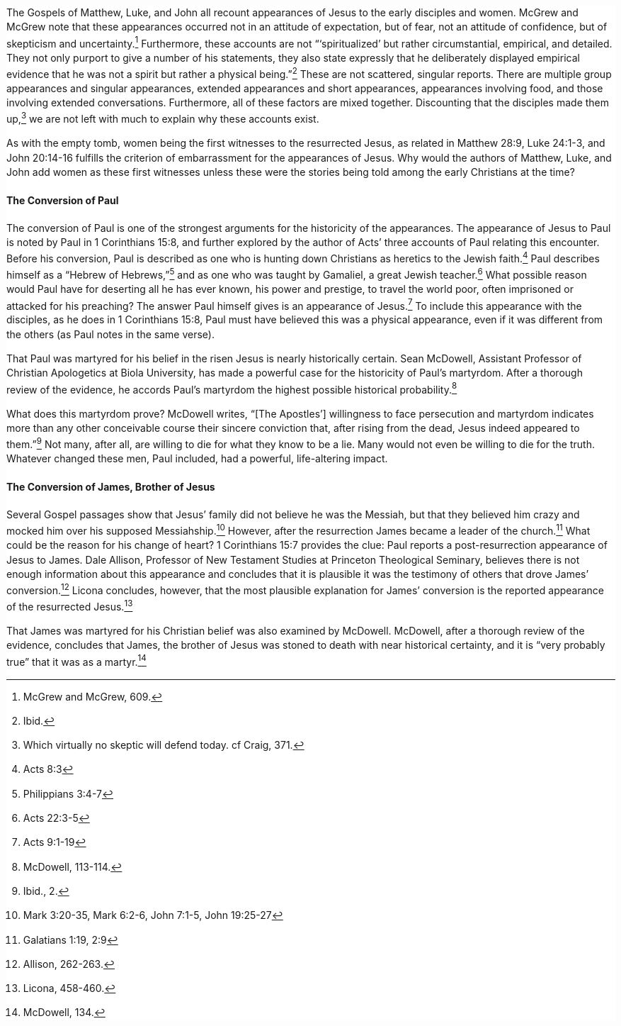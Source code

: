 The Gospels of Matthew, Luke, and John all recount appearances of Jesus to the early disciples and women. McGrew and McGrew note that these appearances occurred not in an attitude of expectation, but of fear, not an attitude of confidence, but of skepticism and uncertainty.[^31] Furthermore, these accounts are not “‘spiritualized’ but rather circumstantial, empirical, and detailed. They not only purport to give a number of his statements, they also state expressly that he deliberately displayed empirical evidence that he was not a spirit but rather a physical being.”[^32] These are not scattered, singular reports. There are multiple group appearances and singular appearances, extended appearances and short appearances, appearances involving food, and those involving extended conversations. Furthermore, all of these factors are mixed together. Discounting that the disciples made them up,[^33] we are not left with much to explain why these accounts exist.

As with the empty tomb, women being the first witnesses to the resurrected Jesus, as related in Matthew 28:9, Luke 24:1-3, and John 20:14-16 fulfills the criterion of embarrassment for the appearances of Jesus. Why would the authors of Matthew, Luke, and John add women as these first witnesses unless these were the stories being told among the early Christians at the time?

#### The Conversion of Paul
The conversion of Paul is one of the strongest arguments for the historicity of the appearances. The appearance of Jesus to Paul is noted by Paul in 1 Corinthians 15:8, and further explored by the author of Acts’ three accounts of Paul relating this encounter. Before his conversion, Paul is described as one who is hunting down Christians as heretics to the Jewish faith.[^34] Paul describes himself as a “Hebrew of Hebrews,”[^35] and as one who was taught by Gamaliel, a great Jewish teacher.[^36] What possible reason would Paul have for deserting all he has ever known, his power and prestige, to travel the world poor, often imprisoned or attacked for his preaching? The answer Paul himself gives is an appearance of Jesus.[^37] To include this appearance with the disciples, as he does in 1 Corinthians 15:8, Paul must have believed this was a physical appearance, even if it was different from the others (as Paul notes in the same verse).

That Paul was martyred for his belief in the risen Jesus is nearly historically certain. Sean McDowell, Assistant Professor of Christian Apologetics at Biola University, has made a powerful case for the historicity of Paul’s martyrdom. After a thorough review of the evidence, he accords Paul’s martyrdom the highest possible historical probability.[^38]

What does this martyrdom prove? McDowell writes, “[The Apostles’] willingness to face persecution and martyrdom indicates more than any other conceivable course their sincere conviction that, after rising from the dead, Jesus indeed appeared to them.”[^39] Not many, after all, are willing to die for what they know to be a lie. Many would not even be willing to die for the truth. Whatever changed these men, Paul included, had a powerful, life-altering impact.

#### The Conversion of James, Brother of Jesus
Several Gospel passages show that Jesus’ family did not believe he was the Messiah, but that they believed him crazy and mocked him over his supposed Messiahship.[^40] However, after the resurrection James became a leader of the church.[^41] What could be the reason for his change of heart? 1 Corinthians 15:7 provides the clue: Paul reports a post-resurrection appearance of Jesus to James. Dale Allison, Professor of New Testament Studies at Princeton Theological Seminary, believes there is not enough information about this appearance and concludes that it is plausible it was the testimony of others that drove James’ conversion.[^42] Licona concludes, however, that the most plausible explanation for James’ conversion is the reported appearance of the resurrected Jesus.[^43]

That James was martyred for his Christian belief was also examined by McDowell. McDowell, after a thorough review of the evidence, concludes that James, the brother of Jesus was stoned to death with near historical certainty, and it is “very probably true” that it was as a martyr.[^44]


[^1]:	Douglas Groothuis, *Christian Apologetics: A Comprehensive Case for Biblical Faith*, (Downers Grove, IL: InterVarsity Press, 2011), 533-534.
[^2]:	For more on the reliability of the Gospels, see:
[^3]:	e.g. Muslims
[^4]:	Groothuis, 540.
[^5]:	Michael Licona, *The Resurrection of Jesus: A New Historiographical Approach*, (Downers Grove, IL: InterVarsity Press, 2010), 304-311.
[^6]:	N.T. Wright, *The Resurrection of the Son of God*, (Minneapolis: Fortress Press, 2003), 319.
[^7]:	Scripture quotations are from the ESV® Bible unless otherwise noted (The Holy Bible, English Standard Version®), copyright © 2001 by Crossway, a publishing ministry of Good News Publishers. Used by permission. All rights reserved.
[^8]:	Matt 27:57-61, Mark 15:42-47, Luke 23:50-56, John 19:38-42
[^9]:	Michael Wilkins, Craig A. Evans, Darrell Bock, and Andreas J. Köstenberger, *The Gospels and Acts: The Holman Apologetics Commentary on the Bible*, (Nashville: B&H Publishing Group, 2013), 8311-8314, Kindle. 
[^10]:	Timothy McGrew and Lydia McGrew, *The Argument from Miracles: A Cumulative Case for the Resurrection of Jesus of Nazareth* in *The Blackwell Companion to Natural Theology*, eds. William Lane Craig and J.P. Moreland, (West Sussex, UK: Blackwell Publishing Ltd.), 606.
[^11]:	William Lane Craig, *Reasonable Faith: Christian Truth and Apologetics*, 3rd ed., (Wheaton, IL: Crossway, 2008), 365.
[^12]:	My definition of living memory lasting until the end of the 2nd century follows Sean McDowell, *The Fate of the Apostles: Examining the Martyrdom Accounts of the Closest Followers of Jesus*, (Burlington, VT: Ashgate, 2015), 3.
[^13]:	Gary Habermas, “Jesus Did Rise from the Dead,” *Debating Christian Theism*, eds. J.P. Moreland, Chad Meister, and Khaldoun A. Sweis, (New York: Oxford University Press, 2013), 478.
[^14]:	Craig, 367.
[^15]:	Wright, 607-608.
[^16]:	Such as Jeffery Jay Lowder, “Historical Evidence and the Empty Tomb Story: A Reply to William Lane Craig,” The Secular Web, 2001, accessed April 16, 2017, [https://infidels.org/library/modern/jeff\_lowder/empty.html](https://infidels.org/library/modern/jeff_lowder/empty.html)
[^17]:	Craig, 376-377.
[^18]:	Implied by Matthew 28:11-15.
[^19]:	As the others rewrote the Markan account to  explain the women telling nobody. Crossley, 489-491.
[^20]:	And they went out and fled from the tomb, for trembling and astonishment had seized them, and they said nothing to anyone, for they were afraid. (Mark 16:8)
[^21]:	Crossley, 488.
[^22]:	Ibid.
[^23]:	Habermas, 478.
[^24]:	Wright, 591.
[^25]:	Habermas, 472.
[^26]:	Licona, 347.
[^27]:	Gerd Lüdemann, “Opening Statement: Gerd Lüdemann,” in *Jesus’ Resurrection Fact or Figment: A Debate Between William Lane Craig & Gerd Lüdemann*, eds. Paul Copan and Ronald K. Tacelli, (Downers Grove, IL: InterVarsity Press, 2000), 44-45.
[^28]:	Wright, 347-356.
[^29]:	Habermas, 471-472.
[^30]:	Ibid., 472.
[^31]:	McGrew and McGrew, 609.
[^32]:	Ibid.
[^33]:	Which virtually no skeptic will defend today. cf Craig, 371.
[^34]:	Acts 8:3
[^35]:	Philippians 3:4-7
[^36]:	Acts 22:3-5
[^37]:	Acts 9:1-19
[^38]:	McDowell, 113-114.
[^39]:	Ibid., 2.
[^40]:	Mark 3:20-35, Mark 6:2-6, John 7:1-5, John 19:25-27
[^41]:	Galatians 1:19, 2:9
[^42]:	Allison, 262-263.
[^43]:	Licona, 458-460.
[^44]:	McDowell, 134.
[^45]:	See above: “Counter-Argument - No One Knew Where It Was”
[^46]:	Bart D. Ehrman, *Jesus, Interrupted: Revealing the Hidden Contradictions in the Bible (And Why We Don't Know About Them)*, (New York: HarperCollins, 2010), 144, Kindle.
[^47]:	For example, that the disciples saw what they believed to be appearances of the risen Jesus.
[^48]:	Groothuis, 562.
[^49]:	Lüdemann (2000), 45.
[^50]:	Gerd Lüdemann, *The Resurrection Of Christ: A Historical Inquiry*, (Amherst, NY: Prometheus, 2004), 1820-1821, Kindle. 
[^51]:	Lüdemann (2004), 1881-1888, Kindle.
[^52]:	Licona, 505.
[^53]:	Craig, 377-380.
[^54]:	Ibid., 383.
[^55]:	McGrew and McGrew, 628.
[^56]:	Ibid.
[^57]:	McGrew and McGrew note that the skeptic Michael Martin estimates the probability at 1/500, while Richard Swinburne estimates it at 1/1000. (Ibid., 628fn31)
[^58]:	Allison, 275-277.
[^59]:	Allison, 277-285.
[^60]:	See above: “Counter-Argument - Paul Believed in Spiritual Resurrection”.